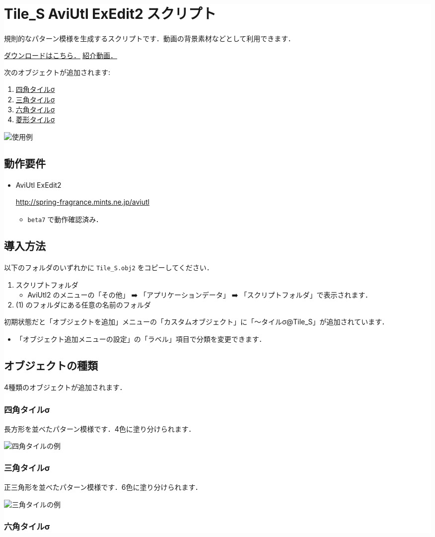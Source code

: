 # Tile_S AviUtl ExEdit2 スクリプト

規則的なパターン模様を生成するスクリプトです．動画の背景素材などとして利用できます．

[ダウンロードはこちら．](https://github.com/sigma-axis/aviutl2_script_Tile_S/releases) [紹介動画．](https://www.nicovideo.jp/watch/sm45311665)

次のオブジェクトが追加されます:

1.  [四角タイルσ](#四角タイルσ)
1.  [三角タイルσ](#三角タイルσ)
1.  [六角タイルσ](#六角タイルσ)
1.  [菱形タイルσ](#菱形タイルσ)

<img width="800" height="600" alt="使用例" src="https://github.com/user-attachments/assets/31b96a45-d0d2-4954-beae-8cdb6206a3bd" />

##  動作要件

- AviUtl ExEdit2

  http://spring-fragrance.mints.ne.jp/aviutl

  - `beta7` で動作確認済み．

## 導入方法

以下のフォルダのいずれかに `Tile_S.obj2` をコピーしてください．

1.  スクリプトフォルダ
    - AviUtl2 のメニューの「その他」 :arrow_right: 「アプリケーションデータ」 :arrow_right: 「スクリプトフォルダ」で表示されます．
1.  (1) のフォルダにある任意の名前のフォルダ

初期状態だと「オブジェクトを追加」メニューの「カスタムオブジェクト」に「～タイルσ@Tile_S」が追加されています．
- 「オブジェクト追加メニューの設定」の「ラベル」項目で分類を変更できます．

##  オブジェクトの種類

4種類のオブジェクトが追加されます．

### 四角タイルσ

長方形を並べたパターン模様です．4色に塗り分けられます．

<img width="320" height="320" alt="四角タイルの例" src="https://github.com/user-attachments/assets/e6587352-a717-42ae-8048-b4213c6c58f9" />

### 三角タイルσ

正三角形を並べたパターン模様です．6色に塗り分けられます．

<img width="320" height="320" alt="三角タイルの例" src="https://github.com/user-attachments/assets/0173d6e2-370c-426b-a002-ea85c92d8742" />

### 六角タイルσ
